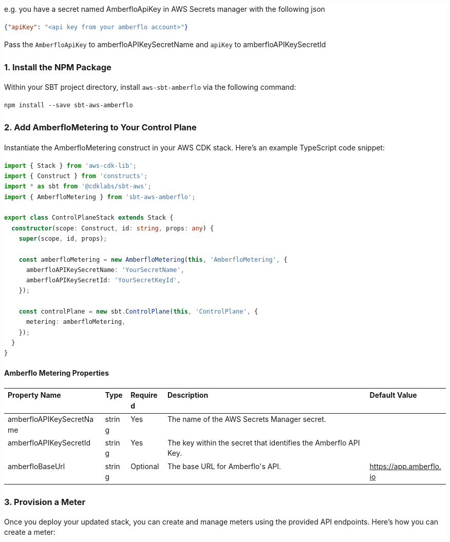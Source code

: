    e.g. you have a secret named AmberfloApiKey in AWS Secrets manager with the following json

   ```json lines
   {"apiKey": "<api key from your amberflo account>"} 
   ```
   Pass the `AmberfloApiKey` to amberfloAPIKeySecretName and `apiKey` to amberfloAPIKeySecretId

   
### 1. Install the NPM Package

Within your SBT project directory, install `aws-sbt-amberflo` via the following command:

```shell
npm install --save sbt-aws-amberflo
```

### 2. Add AmberfloMetering to Your Control Plane
Instantiate the AmberfloMetering construct in your AWS CDK stack. Here’s an example TypeScript code snippet:

```typescript
import { Stack } from 'aws-cdk-lib';
import { Construct } from 'constructs';
import * as sbt from '@cdklabs/sbt-aws';
import { AmberfloMetering } from 'sbt-aws-amberflo';

export class ControlPlaneStack extends Stack {
  constructor(scope: Construct, id: string, props: any) {
    super(scope, id, props);

    const amberfloMetering = new AmberfloMetering(this, 'AmberfloMetering', {
      amberfloAPIKeySecretName: 'YourSecretName', 
      amberfloAPIKeySecretId: 'YourSecretKeyId', 
    });

    const controlPlane = new sbt.ControlPlane(this, 'ControlPlane', {
      metering: amberfloMetering,
    });
  }
}
```

#### Amberflo Metering Properties

| Property Name | Type | Required | Description                                                     | Default Value |
|:-------------|:-----|:---------|:----------------------------------------------------------------|:--------------|
| amberfloAPIKeySecretName | string | Yes      | The name of the AWS Secrets Manager secret.                     |  |
| amberfloAPIKeySecretId | string | Yes      | The key within the secret that identifies the Amberflo API Key. |  |
| amberfloBaseUrl | string | Optional | The base URL for Amberflo's API.                                | https://app.amberflo.io |

### 3. Provision a Meter
Once you deploy your updated stack, you can create and manage meters using the provided API endpoints. Here’s how you can create a meter:
